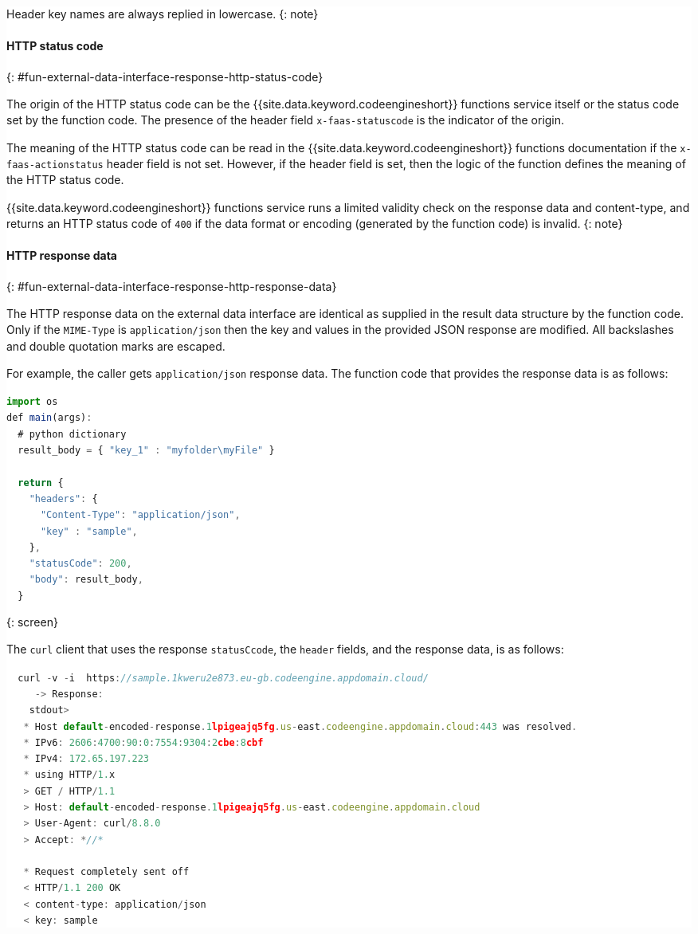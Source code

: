 Header key names are always replied in lowercase.
{: note}

#### HTTP status code
{: #fun-external-data-interface-response-http-status-code}

The origin of the HTTP status code can be the {{site.data.keyword.codeengineshort}} functions service itself or the status code set by the function code. The presence of the header field `x-faas-statuscode` is the indicator of the origin.

The meaning of the HTTP status code can be read in the {{site.data.keyword.codeengineshort}} functions documentation if the `x-faas-actionstatus` header field is not set. However, if the header field is set, then the logic of the function defines the meaning of the HTTP status code.

{{site.data.keyword.codeengineshort}} functions service runs a limited validity check on the response data and content-type, and returns an HTTP status code of `400` if the data format or encoding (generated by the function code) is invalid.
{: note}

#### HTTP response data
{: #fun-external-data-interface-response-http-response-data}

The HTTP response data on the external data interface are identical as supplied in the result data structure by the function code. Only if the `MIME-Type` is `application/json` then the key and values in the provided JSON response are modified. All backslashes and double quotation marks are escaped.

For example, the caller gets `application/json` response data. The function code that provides the response data is as follows:

```javascript
import os
def main(args):
  # python dictionary
  result_body = { "key_1" : "myfolder\myFile" }

  return {
    "headers": {
      "Content-Type": "application/json",
      "key" : "sample",
    },
    "statusCode": 200,
    "body": result_body,
  }
```
{: screen}

The `curl` client that uses the response `statusCcode`, the `header` fields, and the response data, is as follows:

```javascript
  curl -v -i  https://sample.1kweru2e873.eu-gb.codeengine.appdomain.cloud/
	 -> Response:
	stdout>
   * Host default-encoded-response.1lpigeajq5fg.us-east.codeengine.appdomain.cloud:443 was resolved.
   * IPv6: 2606:4700:90:0:7554:9304:2cbe:8cbf
   * IPv4: 172.65.197.223
   * using HTTP/1.x
   > GET / HTTP/1.1
   > Host: default-encoded-response.1lpigeajq5fg.us-east.codeengine.appdomain.cloud
   > User-Agent: curl/8.8.0
   > Accept: *//*

   * Request completely sent off
   < HTTP/1.1 200 OK
   < content-type: application/json
   < key: sample
```